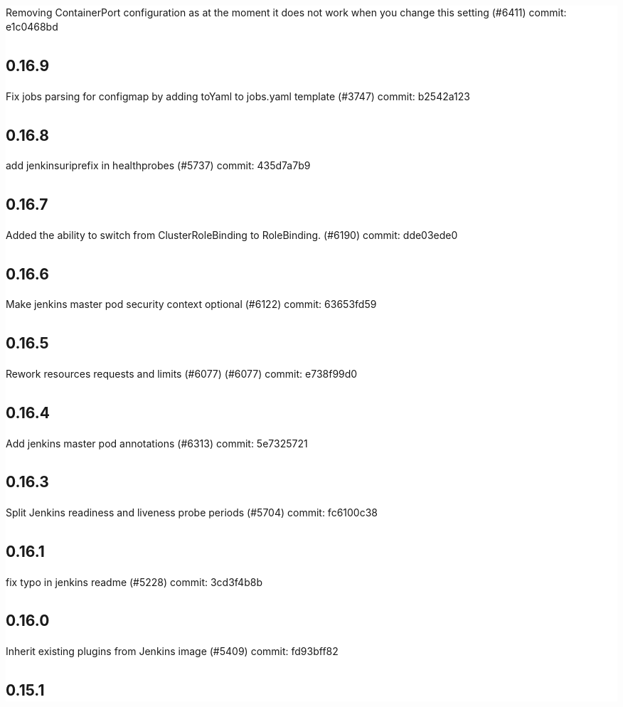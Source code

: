 Removing ContainerPort configuration as at the moment it does not work when you change this setting (#6411)
commit: e1c0468bd

## 0.16.9

Fix jobs parsing for configmap by adding toYaml to jobs.yaml template (#3747)
commit: b2542a123

## 0.16.8

add jenkinsuriprefix in healthprobes (#5737)
commit: 435d7a7b9

## 0.16.7

Added the ability to switch from ClusterRoleBinding to RoleBinding. (#6190)
commit: dde03ede0

## 0.16.6

Make jenkins master pod security context optional (#6122)
commit: 63653fd59

## 0.16.5

Rework resources requests and limits (#6077) (#6077)
commit: e738f99d0

## 0.16.4

Add jenkins master pod annotations (#6313)
commit: 5e7325721

## 0.16.3

Split Jenkins readiness and liveness probe periods (#5704)
commit: fc6100c38

## 0.16.1

fix typo in jenkins readme (#5228)
commit: 3cd3f4b8b

## 0.16.0

Inherit existing plugins from Jenkins image (#5409)
commit: fd93bff82

## 0.15.1
